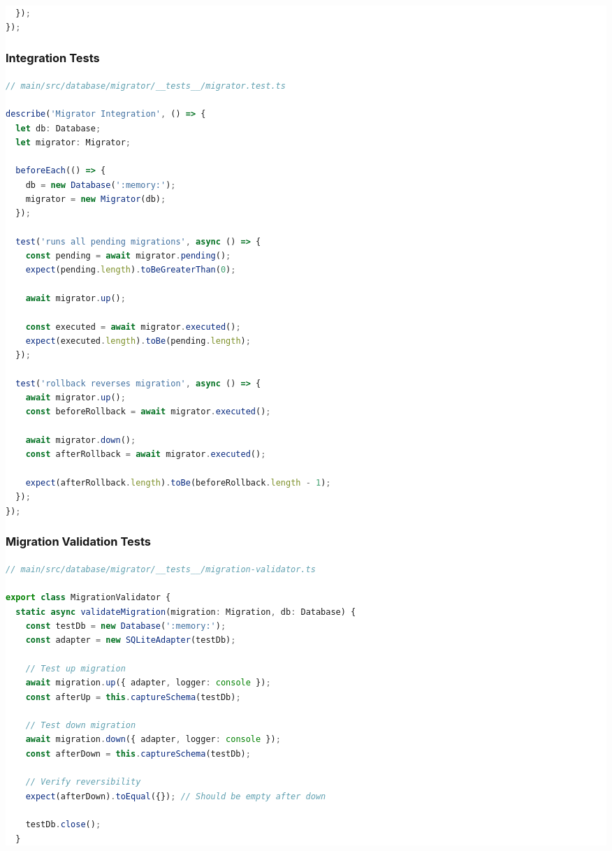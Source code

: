 ```typescript
  });
});
```

### Integration Tests

```typescript
// main/src/database/migrator/__tests__/migrator.test.ts

describe('Migrator Integration', () => {
  let db: Database;
  let migrator: Migrator;

  beforeEach(() => {
    db = new Database(':memory:');
    migrator = new Migrator(db);
  });

  test('runs all pending migrations', async () => {
    const pending = await migrator.pending();
    expect(pending.length).toBeGreaterThan(0);

    await migrator.up();

    const executed = await migrator.executed();
    expect(executed.length).toBe(pending.length);
  });

  test('rollback reverses migration', async () => {
    await migrator.up();
    const beforeRollback = await migrator.executed();

    await migrator.down();
    const afterRollback = await migrator.executed();

    expect(afterRollback.length).toBe(beforeRollback.length - 1);
  });
});
```

### Migration Validation Tests

```typescript
// main/src/database/migrator/__tests__/migration-validator.ts

export class MigrationValidator {
  static async validateMigration(migration: Migration, db: Database) {
    const testDb = new Database(':memory:');
    const adapter = new SQLiteAdapter(testDb);
    
    // Test up migration
    await migration.up({ adapter, logger: console });
    const afterUp = this.captureSchema(testDb);
    
    // Test down migration
    await migration.down({ adapter, logger: console });
    const afterDown = this.captureSchema(testDb);
    
    // Verify reversibility
    expect(afterDown).toEqual({}); // Should be empty after down
    
    testDb.close();
  }

```